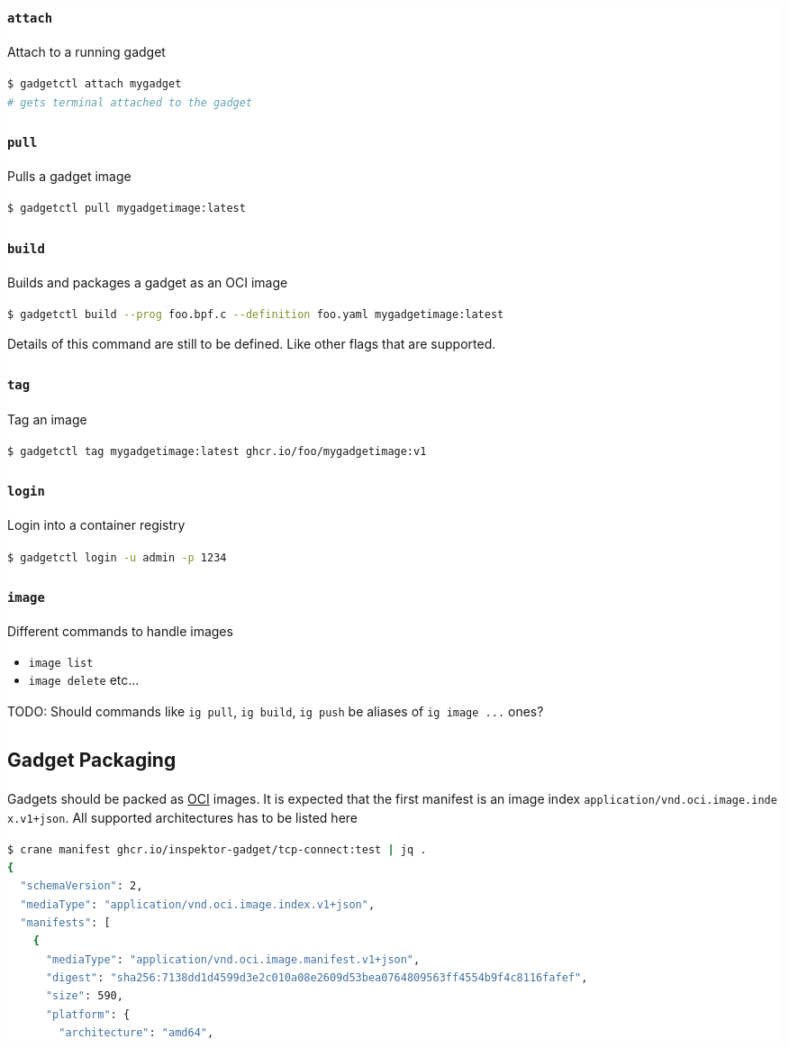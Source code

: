 ### `attach`

Attach to a running gadget

```bash
$ gadgetctl attach mygadget
# gets terminal attached to the gadget
```

### `pull`

Pulls a gadget image

```bash
$ gadgetctl pull mygadgetimage:latest
```

### `build`

Builds and packages a gadget as an OCI image

```bash
$ gadgetctl build --prog foo.bpf.c --definition foo.yaml mygadgetimage:latest
```

Details of this command are still to be defined. Like other flags that are supported.

### `tag`

Tag an image

```bash
$ gadgetctl tag mygadgetimage:latest ghcr.io/foo/mygadgetimage:v1
```

### `login`

Login into a container registry

```bash
$ gadgetctl login -u admin -p 1234
```

### `image`

Different commands to handle images

- `image list`
- `image delete`
etc...

TODO: Should commands like `ig pull`, `ig build`, `ig push` be aliases of `ig image ...` ones?

## Gadget Packaging

Gadgets should be packed as [OCI](https://github.com/opencontainers/image-spec) images.
It is expected that the first manifest is an image index `application/vnd.oci.image.index.v1+json`.
All supported architectures has to be listed here
```bash
$ crane manifest ghcr.io/inspektor-gadget/tcp-connect:test | jq .
{
  "schemaVersion": 2,
  "mediaType": "application/vnd.oci.image.index.v1+json",
  "manifests": [
    {
      "mediaType": "application/vnd.oci.image.manifest.v1+json",
      "digest": "sha256:7138dd1d4599d3e2c010a08e2609d53bea0764809563ff4554b9f4c8116fafef",
      "size": 590,
      "platform": {
        "architecture": "amd64",
```